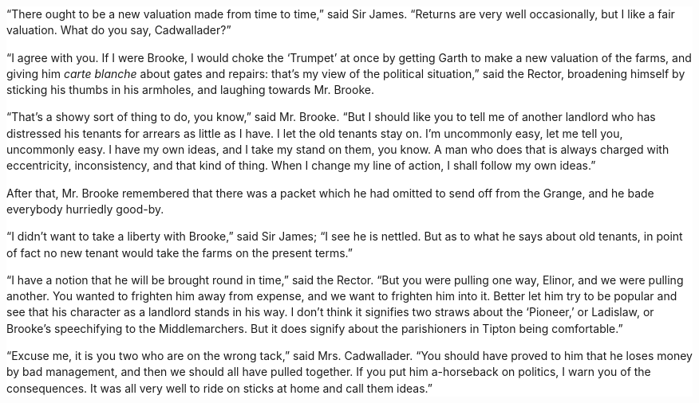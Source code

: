 “There ought to be a new valuation made from time to time,” said Sir James. “Returns are very well occasionally, but I like a fair valuation. What do you say, Cadwallader?” 

“I agree with you. If I were Brooke, I would choke the ‘Trumpet’ at once by getting Garth to make a new valuation of the farms, and giving him _carte blanche_ about gates and repairs: that’s my view of the political situation,” said the Rector, broadening himself by sticking his thumbs in his armholes, and laughing towards Mr. Brooke. 

“That’s a showy sort of thing to do, you know,” said Mr. Brooke. “But I should like you to tell me of another landlord who has distressed his tenants for arrears as little as I have. I let the old tenants stay on. I’m uncommonly easy, let me tell you, uncommonly easy. I have my own ideas, and I take my stand on them, you know. A man who does that is always charged with eccentricity, inconsistency, and that kind of thing. When I change my line of action, I shall follow my own ideas.” 

After that, Mr. Brooke remembered that there was a packet which he had omitted to send off from the Grange, and he bade everybody hurriedly good-by. 

“I didn’t want to take a liberty with Brooke,” said Sir James; “I see he is nettled. But as to what he says about old tenants, in point of fact no new tenant would take the farms on the present terms.” 

“I have a notion that he will be brought round in time,” said the Rector. “But you were pulling one way, Elinor, and we were pulling another. You wanted to frighten him away from expense, and we want to frighten him into it. Better let him try to be popular and see that his character as a landlord stands in his way. I don’t think it signifies two straws about the ‘Pioneer,’ or Ladislaw, or Brooke’s speechifying to the Middlemarchers. But it does signify about the parishioners in Tipton being comfortable.” 

“Excuse me, it is you two who are on the wrong tack,” said Mrs. Cadwallader. “You should have proved to him that he loses money by bad management, and then we should all have pulled together. If you put him a-horseback on politics, I warn you of the consequences. It was all very well to ride on sticks at home and call them ideas.” 

